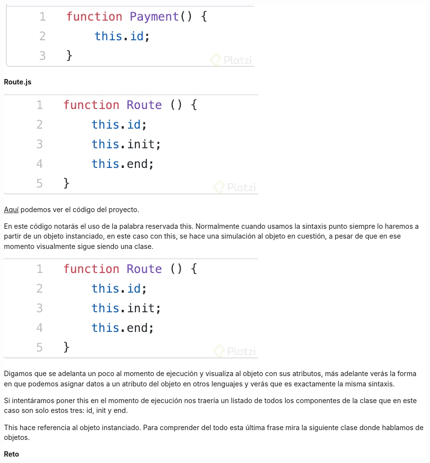 ![src/POO_67.png](src/POO_67.png)

**Route.js**

![src/POO_68.png](src/POO_68.png)

[Aquí](https://github.com/anncode1/Curso-POO-Platzi/tree/f5725787165b36cae579f94e428068039b554b0b/JS "Aquí") podemos ver el código del proyecto.

En este código notarás el uso de la palabra reservada this. Normalmente cuando usamos la sintaxis punto siempre lo haremos a partir de un objeto instanciado, en este caso con this, se hace una simulación al objeto en cuestión, a pesar de que en ese momento visualmente sigue siendo una clase.

![src/POO_68.png](src/POO_68.png)

Digamos que se adelanta un poco al momento de ejecución y visualiza al objeto con sus atributos, más adelante verás la forma en que podemos asignar datos a un atributo del objeto en otros lenguajes y verás que es exactamente la misma sintaxis.

Si intentáramos poner this en el momento de ejecución nos traería un listado de todos los componentes de la clase que en este caso son solo estos tres: id, init y end.

This hace referencia al objeto instanciado. Para comprender del todo esta última frase mira la siguiente clase donde hablamos de objetos.

**Reto**
